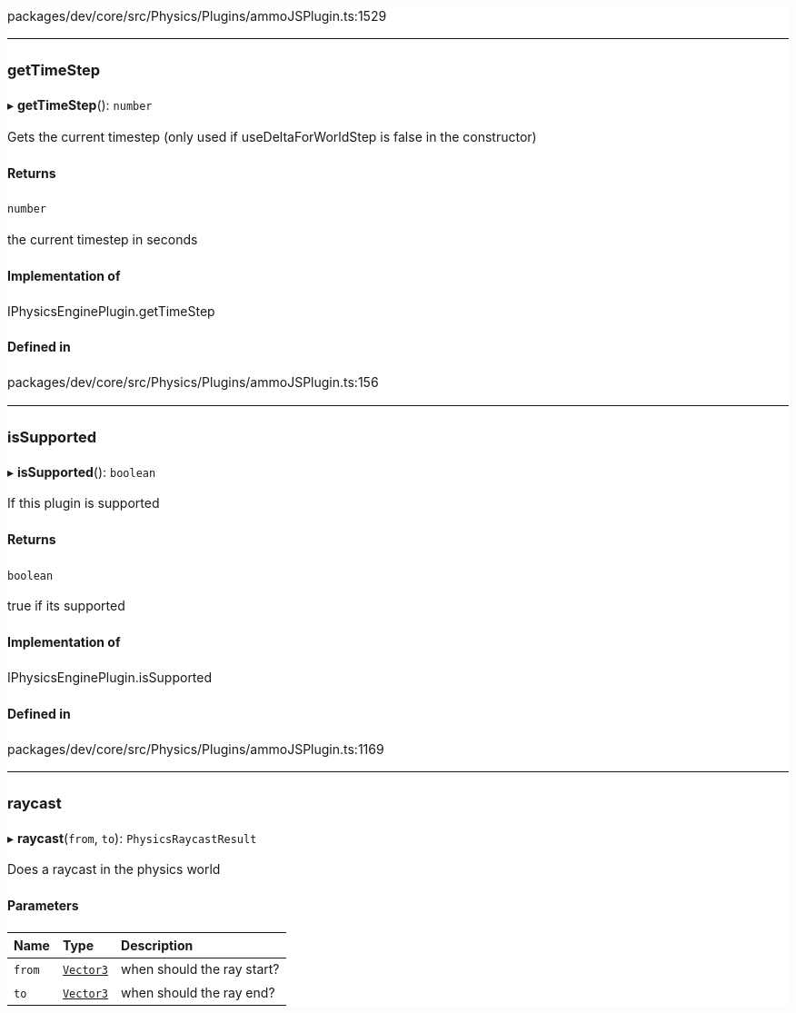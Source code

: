 packages/dev/core/src/Physics/Plugins/ammoJSPlugin.ts:1529

___

### getTimeStep

▸ **getTimeStep**(): `number`

Gets the current timestep (only used if useDeltaForWorldStep is false in the constructor)

#### Returns

`number`

the current timestep in seconds

#### Implementation of

IPhysicsEnginePlugin.getTimeStep

#### Defined in

packages/dev/core/src/Physics/Plugins/ammoJSPlugin.ts:156

___

### isSupported

▸ **isSupported**(): `boolean`

If this plugin is supported

#### Returns

`boolean`

true if its supported

#### Implementation of

IPhysicsEnginePlugin.isSupported

#### Defined in

packages/dev/core/src/Physics/Plugins/ammoJSPlugin.ts:1169

___

### raycast

▸ **raycast**(`from`, `to`): `PhysicsRaycastResult`

Does a raycast in the physics world

#### Parameters

| Name | Type | Description |
| :------ | :------ | :------ |
| `from` | [`Vector3`](Vector3.md) | when should the ray start? |
| `to` | [`Vector3`](Vector3.md) | when should the ray end? |
